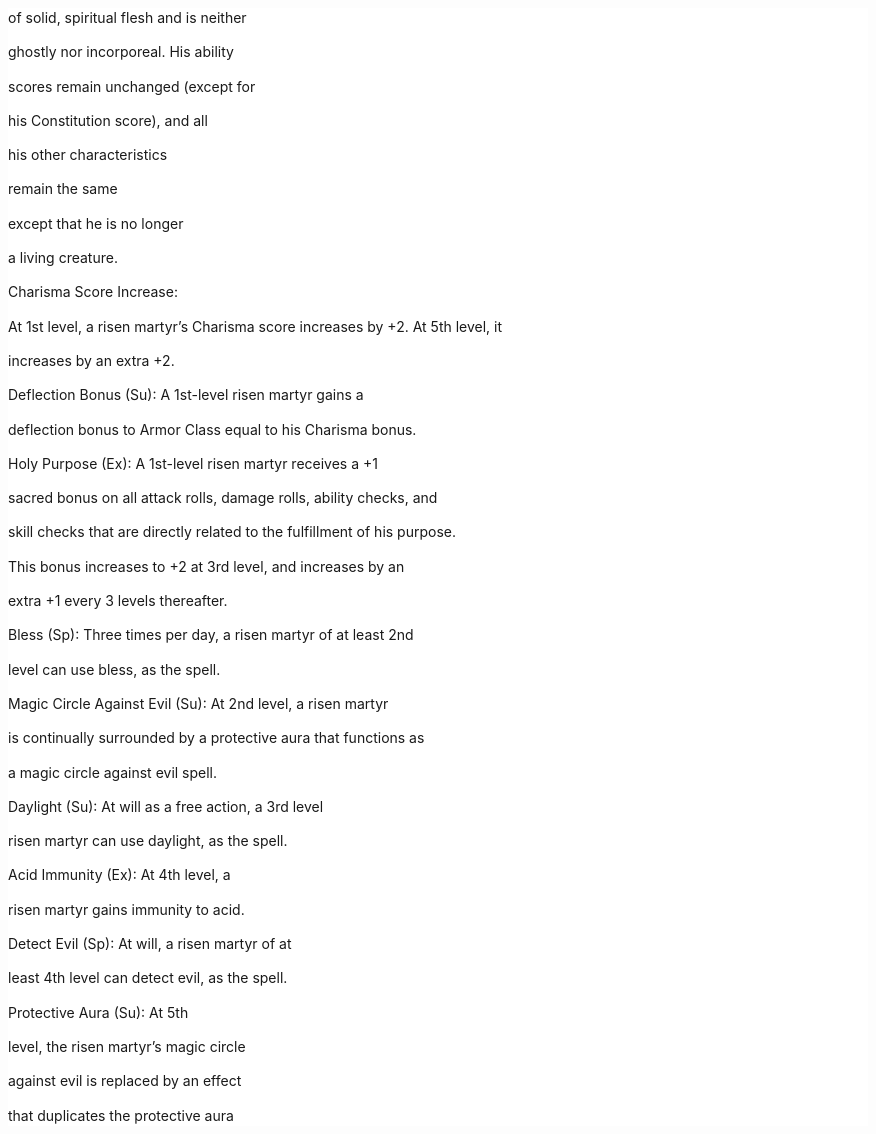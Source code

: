 of solid, spiritual flesh and is neither

ghostly nor incorporeal. His ability

scores remain unchanged (except for

his Constitution score), and all

his other characteristics

remain the same

except that he is no longer

a living creature.

Charisma Score Increase:

At 1st level, a risen martyr’s Charisma score increases by +2. At 5th level, it

increases by an extra +2.

Deflection Bonus (Su): A 1st-level risen martyr gains a

deflection bonus to Armor Class equal to his Charisma bonus.

Holy Purpose (Ex): A 1st-level risen martyr receives a +1

sacred bonus on all attack rolls, damage rolls, ability checks, and

skill checks that are directly related to the fulfillment of his purpose.

This bonus increases to +2 at 3rd level, and increases by an

extra +1 every 3 levels thereafter.

Bless (Sp): Three times per day, a risen martyr of at least 2nd

level can use bless, as the spell.

Magic Circle Against Evil (Su): At 2nd level, a risen martyr

is continually surrounded by a protective aura that functions as

a magic circle against evil spell.

Daylight (Su): At will as a free action, a 3rd level

risen martyr can use daylight, as the spell.

Acid Immunity (Ex): At 4th level, a

risen martyr gains immunity to acid.

Detect Evil (Sp): At will, a risen martyr of at

least 4th level can detect evil, as the spell.

Protective Aura (Su): At 5th

level, the risen martyr’s magic circle

against evil is replaced by an effect

that duplicates the protective aura
